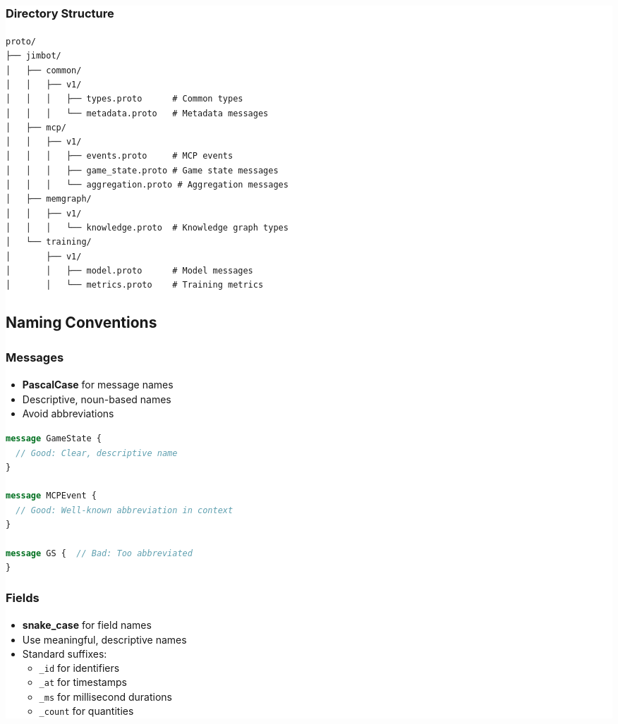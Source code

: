 ### Directory Structure
```
proto/
├── jimbot/
│   ├── common/
│   │   ├── v1/
│   │   │   ├── types.proto      # Common types
│   │   │   └── metadata.proto   # Metadata messages
│   ├── mcp/
│   │   ├── v1/
│   │   │   ├── events.proto     # MCP events
│   │   │   ├── game_state.proto # Game state messages
│   │   │   └── aggregation.proto # Aggregation messages
│   ├── memgraph/
│   │   ├── v1/
│   │   │   └── knowledge.proto  # Knowledge graph types
│   └── training/
│       ├── v1/
│       │   ├── model.proto      # Model messages
│       │   └── metrics.proto    # Training metrics
```

## Naming Conventions

### Messages
- **PascalCase** for message names
- Descriptive, noun-based names
- Avoid abbreviations

```protobuf
message GameState {
  // Good: Clear, descriptive name
}

message MCPEvent {
  // Good: Well-known abbreviation in context
}

message GS {  // Bad: Too abbreviated
}
```

### Fields
- **snake_case** for field names
- Use meaningful, descriptive names
- Standard suffixes:
  - `_id` for identifiers
  - `_at` for timestamps
  - `_ms` for millisecond durations
  - `_count` for quantities
